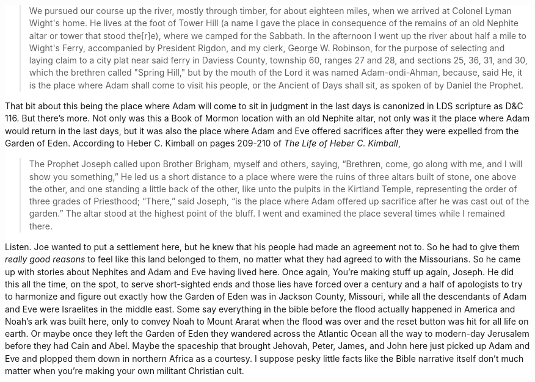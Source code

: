 > We pursued our course up the river, mostly through timber, for about
> eighteen miles, when we arrived at Colonel Lyman Wight's home. He
> lives at the foot of Tower Hill (a name I gave the place in
> consequence of the remains of an old Nephite altar or tower that stood
> the\[r\]e), where we camped for the Sabbath. In the afternoon I went
> up the river about half a mile to Wight's Ferry, accompanied by
> President Rigdon, and my clerk, George W. Robinson, for the purpose of
> selecting and laying claim to a city plat near said ferry in Daviess
> County, township 60, ranges 27 and 28, and sections 25, 36, 31, and
> 30, which the brethren called "Spring Hill," but by the mouth of the
> Lord it was named Adam-ondi-Ahman, because, said He, it is the place
> where Adam shall come to visit his people, or the Ancient of Days
> shall sit, as spoken of by Daniel the Prophet.

That bit about this being the place where Adam will come to sit in
judgment in the last days is canonized in LDS scripture as D\&C 116. But
there’s more. Not only was this a Book of Mormon location with an old
Nephite altar, not only was it the place where Adam would return in the
last days, but it was also the place where Adam and Eve offered
sacrifices after they were expelled from the Garden of Eden. According
to Heber C. Kimball on pages 209-210 of *The Life of Heber C. Kimball*,

> The Prophet Joseph called upon Brother Brigham, myself and others,
> saying, “Brethren, come, go along with me, and I will show you
> something,” He led us a short distance to a place where were the ruins
> of three altars built of stone, one above the other, and one standing
> a little back of the other, like unto the pulpits in the Kirtland
> Temple, representing the order of three grades of Priesthood; “There,”
> said Joseph, “is the place where Adam offered up sacrifice after he
> was cast out of the garden.” The altar stood at the highest point of
> the bluff. I went and examined the place several times while I
> remained there.

Listen. Joe wanted to put a settlement here, but he knew that his people
had made an agreement not to. So he had to give them *really good
reasons* to feel like this land belonged to them, no matter what they
had agreed to with the Missourians. So he came up with stories about
Nephites and Adam and Eve having lived here. Once again, You’re making
stuff up again, Joseph. He did this all the time, on the spot, to serve
short-sighted ends and those lies have forced over a century and a half
of apologists to try to harmonize and figure out exactly how the Garden
of Eden was in Jackson County, Missouri, while all the descendants of
Adam and Eve were Israelites in the middle east. Some say everything in
the bible before the flood actually happened in America and Noah’s ark
was built here, only to convey Noah to Mount Ararat when the flood was
over and the reset button was hit for all life on earth. Or maybe once
they left the Garden of Eden they wandered across the Atlantic Ocean all
the way to modern-day Jerusalem before they had Cain and Abel. Maybe the
spaceship that brought Jehovah, Peter, James, and John here just picked
up Adam and Eve and plopped them down in northern Africa as a courtesy.
I suppose pesky little facts like the Bible narrative itself don’t much
matter when you’re making your own militant Christian cult.
